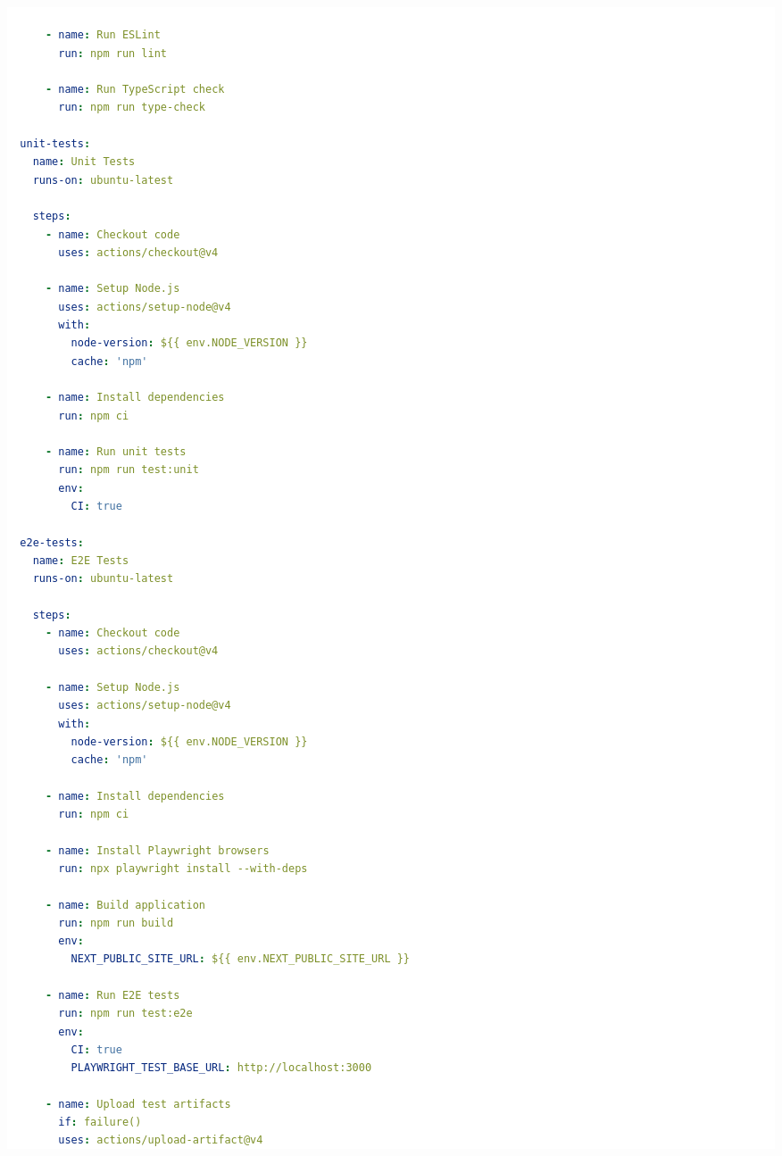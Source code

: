```yaml
        
      - name: Run ESLint
        run: npm run lint
        
      - name: Run TypeScript check
        run: npm run type-check

  unit-tests:
    name: Unit Tests
    runs-on: ubuntu-latest
    
    steps:
      - name: Checkout code
        uses: actions/checkout@v4
        
      - name: Setup Node.js
        uses: actions/setup-node@v4
        with:
          node-version: ${{ env.NODE_VERSION }}
          cache: 'npm'
          
      - name: Install dependencies
        run: npm ci
        
      - name: Run unit tests
        run: npm run test:unit
        env:
          CI: true

  e2e-tests:
    name: E2E Tests
    runs-on: ubuntu-latest
    
    steps:
      - name: Checkout code
        uses: actions/checkout@v4
        
      - name: Setup Node.js
        uses: actions/setup-node@v4
        with:
          node-version: ${{ env.NODE_VERSION }}
          cache: 'npm'
          
      - name: Install dependencies
        run: npm ci
        
      - name: Install Playwright browsers
        run: npx playwright install --with-deps
        
      - name: Build application
        run: npm run build
        env:
          NEXT_PUBLIC_SITE_URL: ${{ env.NEXT_PUBLIC_SITE_URL }}
          
      - name: Run E2E tests
        run: npm run test:e2e
        env:
          CI: true
          PLAYWRIGHT_TEST_BASE_URL: http://localhost:3000
          
      - name: Upload test artifacts
        if: failure()
        uses: actions/upload-artifact@v4
```
